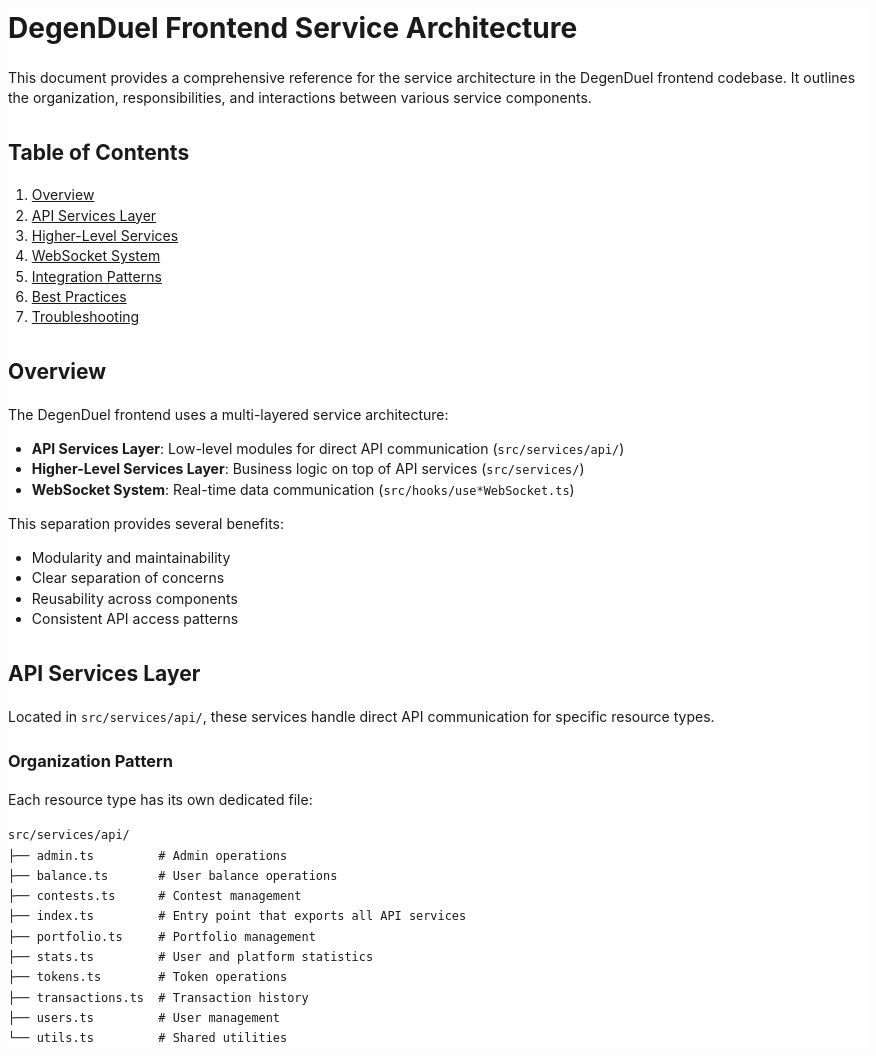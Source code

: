 # DegenDuel Frontend Service Architecture

This document provides a comprehensive reference for the service architecture in the DegenDuel frontend codebase. It outlines the organization, responsibilities, and interactions between various service components.

## Table of Contents

1. [Overview](#overview)
2. [API Services Layer](#api-services-layer)
3. [Higher-Level Services](#higher-level-services)
4. [WebSocket System](#websocket-system)
5. [Integration Patterns](#integration-patterns)
6. [Best Practices](#best-practices)
7. [Troubleshooting](#troubleshooting)

## Overview

The DegenDuel frontend uses a multi-layered service architecture:

- **API Services Layer**: Low-level modules for direct API communication (`src/services/api/`)
- **Higher-Level Services Layer**: Business logic on top of API services (`src/services/`)
- **WebSocket System**: Real-time data communication (`src/hooks/use*WebSocket.ts`)

This separation provides several benefits:
- Modularity and maintainability
- Clear separation of concerns
- Reusability across components
- Consistent API access patterns

## API Services Layer

Located in `src/services/api/`, these services handle direct API communication for specific resource types.

### Organization Pattern

Each resource type has its own dedicated file:

```
src/services/api/
├── admin.ts         # Admin operations
├── balance.ts       # User balance operations
├── contests.ts      # Contest management
├── index.ts         # Entry point that exports all API services
├── portfolio.ts     # Portfolio management
├── stats.ts         # User and platform statistics
├── tokens.ts        # Token operations
├── transactions.ts  # Transaction history
├── users.ts         # User management
└── utils.ts         # Shared utilities
```
